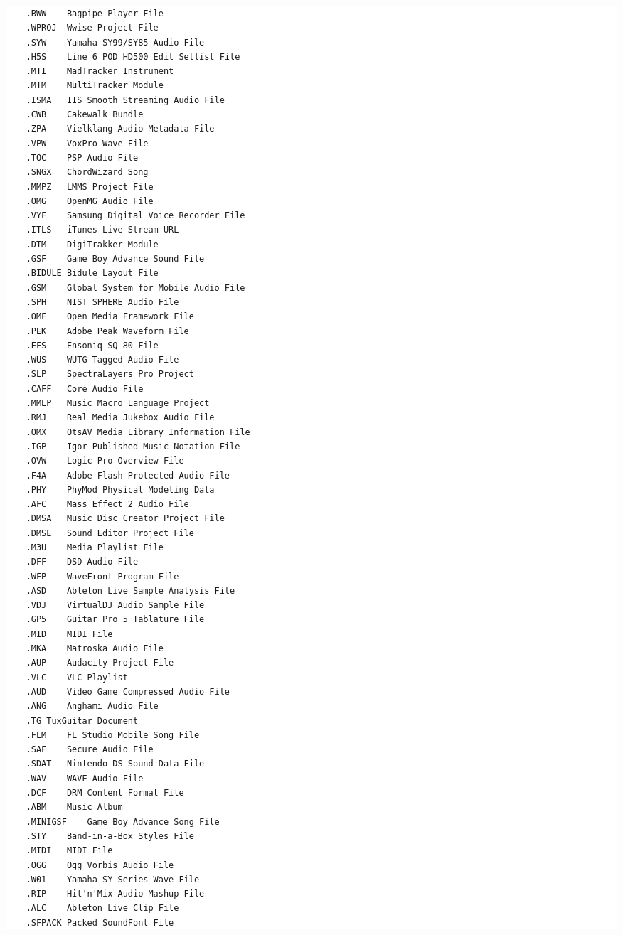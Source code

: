         .BWW	Bagpipe Player File	
        .WPROJ	Wwise Project File	
        .SYW	Yamaha SY99/SY85 Audio File	
        .H5S	Line 6 POD HD500 Edit Setlist File	
        .MTI	MadTracker Instrument	
        .MTM	MultiTracker Module	
        .ISMA	IIS Smooth Streaming Audio File	
        .CWB	Cakewalk Bundle	
        .ZPA	Vielklang Audio Metadata File	
        .VPW	VoxPro Wave File	
        .TOC	PSP Audio File	
        .SNGX	ChordWizard Song	
        .MMPZ	LMMS Project File	
        .OMG	OpenMG Audio File	
        .VYF	Samsung Digital Voice Recorder File	
        .ITLS	iTunes Live Stream URL	
        .DTM	DigiTrakker Module	
        .GSF	Game Boy Advance Sound File	
        .BIDULE	Bidule Layout File	
        .GSM	Global System for Mobile Audio File	
        .SPH	NIST SPHERE Audio File	
        .OMF	Open Media Framework File	
        .PEK	Adobe Peak Waveform File	
        .EFS	Ensoniq SQ-80 File	
        .WUS	WUTG Tagged Audio File	
        .SLP	SpectraLayers Pro Project	
        .CAFF	Core Audio File	
        .MMLP	Music Macro Language Project	
        .RMJ	Real Media Jukebox Audio File	
        .OMX	OtsAV Media Library Information File	
        .IGP	Igor Published Music Notation File	
        .OVW	Logic Pro Overview File	
        .F4A	Adobe Flash Protected Audio File	
        .PHY	PhyMod Physical Modeling Data	
        .AFC	Mass Effect 2 Audio File	
        .DMSA	Music Disc Creator Project File	
        .DMSE	Sound Editor Project File	
        .M3U	Media Playlist File	
        .DFF	DSD Audio File	
        .WFP	WaveFront Program File	
        .ASD	Ableton Live Sample Analysis File	
        .VDJ	VirtualDJ Audio Sample File	
        .GP5	Guitar Pro 5 Tablature File	
        .MID	MIDI File	
        .MKA	Matroska Audio File	
        .AUP	Audacity Project File	
        .VLC	VLC Playlist	
        .AUD	Video Game Compressed Audio File	
        .ANG	Anghami Audio File	
        .TG	TuxGuitar Document	
        .FLM	FL Studio Mobile Song File	
        .SAF	Secure Audio File	
        .SDAT	Nintendo DS Sound Data File	
        .WAV	WAVE Audio File	
        .DCF	DRM Content Format File	
        .ABM	Music Album	
        .MINIGSF	Game Boy Advance Song File	
        .STY	Band-in-a-Box Styles File	
        .MIDI	MIDI File	
        .OGG	Ogg Vorbis Audio File	
        .W01	Yamaha SY Series Wave File	
        .RIP	Hit'n'Mix Audio Mashup File	
        .ALC	Ableton Live Clip File	
        .SFPACK	Packed SoundFont File	